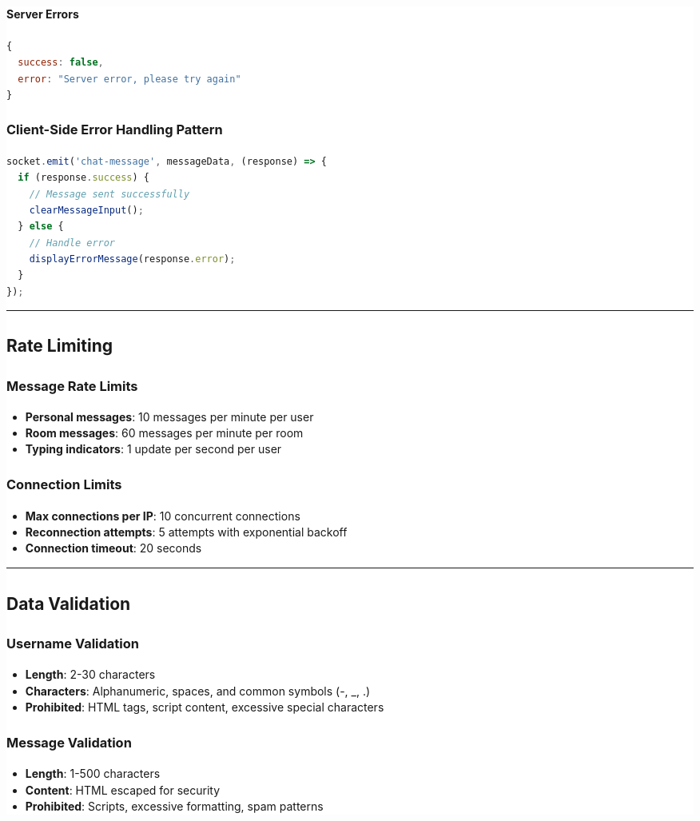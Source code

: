 #### Server Errors
```javascript
{
  success: false,
  error: "Server error, please try again"
}
```

### Client-Side Error Handling Pattern

```javascript
socket.emit('chat-message', messageData, (response) => {
  if (response.success) {
    // Message sent successfully
    clearMessageInput();
  } else {
    // Handle error
    displayErrorMessage(response.error);
  }
});
```

---

## Rate Limiting

### Message Rate Limits
- **Personal messages**: 10 messages per minute per user
- **Room messages**: 60 messages per minute per room
- **Typing indicators**: 1 update per second per user

### Connection Limits
- **Max connections per IP**: 10 concurrent connections
- **Reconnection attempts**: 5 attempts with exponential backoff
- **Connection timeout**: 20 seconds

---

## Data Validation

### Username Validation
- **Length**: 2-30 characters
- **Characters**: Alphanumeric, spaces, and common symbols (-, _, .)
- **Prohibited**: HTML tags, script content, excessive special characters

### Message Validation
- **Length**: 1-500 characters
- **Content**: HTML escaped for security
- **Prohibited**: Scripts, excessive formatting, spam patterns
